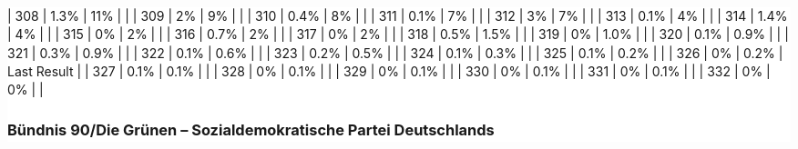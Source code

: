 | 308 | 1.3% | 11% |  |
| 309 | 2% | 9% |  |
| 310 | 0.4% | 8% |  |
| 311 | 0.1% | 7% |  |
| 312 | 3% | 7% |  |
| 313 | 0.1% | 4% |  |
| 314 | 1.4% | 4% |  |
| 315 | 0% | 2% |  |
| 316 | 0.7% | 2% |  |
| 317 | 0% | 2% |  |
| 318 | 0.5% | 1.5% |  |
| 319 | 0% | 1.0% |  |
| 320 | 0.1% | 0.9% |  |
| 321 | 0.3% | 0.9% |  |
| 322 | 0.1% | 0.6% |  |
| 323 | 0.2% | 0.5% |  |
| 324 | 0.1% | 0.3% |  |
| 325 | 0.1% | 0.2% |  |
| 326 | 0% | 0.2% | Last Result |
| 327 | 0.1% | 0.1% |  |
| 328 | 0% | 0.1% |  |
| 329 | 0% | 0.1% |  |
| 330 | 0% | 0.1% |  |
| 331 | 0% | 0.1% |  |
| 332 | 0% | 0% |  |

### Bündnis 90/Die Grünen – Sozialdemokratische Partei Deutschlands
